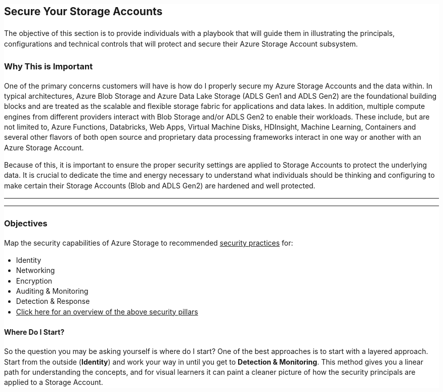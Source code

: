 
## Secure Your Storage Accounts

The objective of this section is to provide individuals with a playbook that will guide them in illustrating the principals, configurations and technical controls that will protect and secure their Azure Storage Account subsystem.

### Why This is Important
One of the primary concerns customers will have is how do I properly secure my Azure Storage Accounts and the data within.
In typical architectures, Azure Blob Storage and Azure Data Lake Storage (ADLS Gen1 and ADLS Gen2) are the foundational building blocks and are treated as the scalable and flexible storage fabric for applications and data lakes. In addition, multiple compute engines from different providers interact with Blob Storage and/or ADLS Gen2 to enable their workloads.
These include, but are not limited to, Azure Functions, Databricks, Web Apps, Virtual Machine Disks, HDInsight, Machine Learning, Containers and several other flavors of both open source and proprietary data processing frameworks interact in one way or another with an Azure Storage Account.

Because of this, it is important to ensure the proper security settings are applied to Storage Accounts to protect the underlying data. It is crucial to dedicate the time and energy necessary to understand what individuals should be thinking and configuring to make certain their Storage Accounts (Blob and ADLS Gen2) are hardened and well protected.

---
---
### Objectives

Map the security capabilities of Azure Storage to recommended [security practices](https://docs.microsoft.com/en-us/azure/architecture/framework/security/overview) for:
* Identity
* Networking
* Encryption
* Auditing & Monitoring
* Detection & Response
* [Click here for an overview of the above security pillars](https://docs.microsoft.com/en-us/azure/architecture/framework/security/overview)

#### Where Do I Start?
So the question you may be asking yourself is where do I start? One of the best approaches is to start with a layered approach. Start from the outside (**Identity**) and work your way in until you get to **Detection & Monitoring**. This method gives you a linear path for understanding the concepts, and for visual learners it can paint a cleaner picture of how the security principals are applied to a Storage Account.

<p align="center">